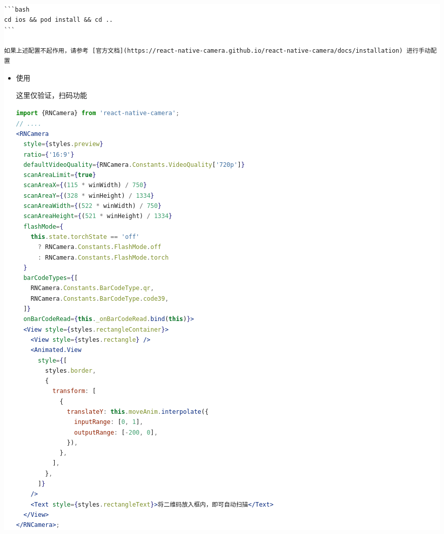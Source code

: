     ```bash
    cd ios && pod install && cd ..
    ```

    如果上述配置不起作用，请参考 [官方文档](https://react-native-camera.github.io/react-native-camera/docs/installation) 进行手动配置

+ 使用 

  这里仅验证，扫码功能

  ```jsx
  import {RNCamera} from 'react-native-camera';
  // ....
  <RNCamera
    style={styles.preview}
    ratio={'16:9'}
    defaultVideoQuality={RNCamera.Constants.VideoQuality['720p']}
    scanAreaLimit={true}
    scanAreaX={(115 * winWidth) / 750}
    scanAreaY={(328 * winHeight) / 1334}
    scanAreaWidth={(522 * winWidth) / 750}
    scanAreaHeight={(521 * winHeight) / 1334}
    flashMode={
      this.state.torchState == 'off'
        ? RNCamera.Constants.FlashMode.off
        : RNCamera.Constants.FlashMode.torch
    }
    barCodeTypes={[
      RNCamera.Constants.BarCodeType.qr,
      RNCamera.Constants.BarCodeType.code39,
    ]}
    onBarCodeRead={this._onBarCodeRead.bind(this)}>
    <View style={styles.rectangleContainer}>
      <View style={styles.rectangle} />
      <Animated.View
        style={[
          styles.border,
          {
            transform: [
              {
                translateY: this.moveAnim.interpolate({
                  inputRange: [0, 1],
                  outputRange: [-200, 0],
                }),
              },
            ],
          },
        ]}
      />
      <Text style={styles.rectangleText}>将二维码放入框内，即可自动扫描</Text>
    </View>
  </RNCamera>;
  ```
